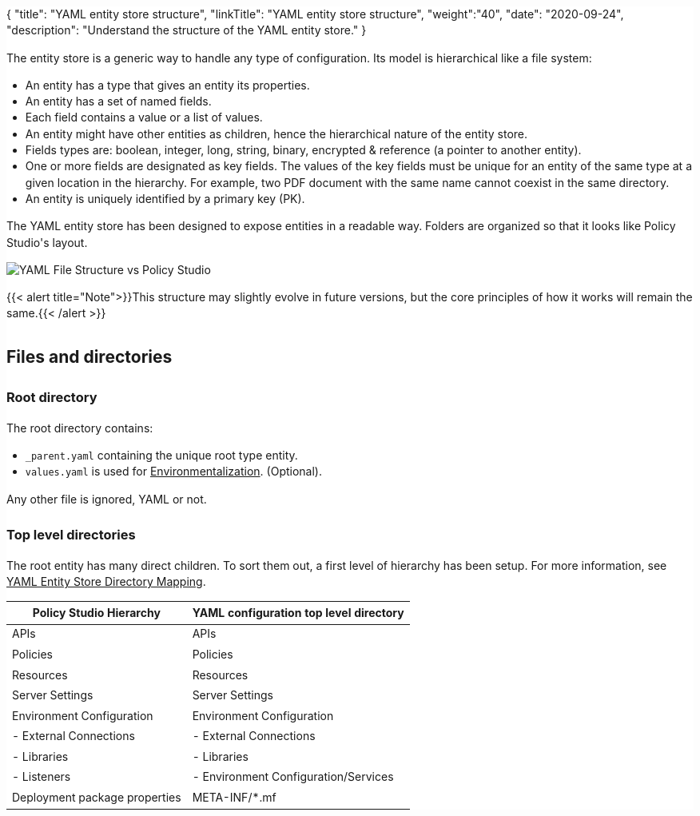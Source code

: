 {
"title": "YAML entity store structure",
"linkTitle": "YAML entity store structure",
"weight":"40",
"date": "2020-09-24",
"description": "Understand the structure of the YAML entity store."
}

The entity store is a generic way to handle any type of configuration. Its model is hierarchical like a file system:

* An entity has a type that gives an entity its properties.
* An entity has a set of named fields.
* Each field contains a value or a list of values.
* An entity might have other entities as children, hence the hierarchical nature of the entity store.
* Fields types are: boolean, integer, long, string, binary, encrypted & reference (a pointer to another entity).
* One or more fields are designated as key fields. The values of the key fields must be unique for an entity of the same type at a given location in the hierarchy. For example, two PDF document with the same name cannot coexist in the same directory.
* An entity is uniquely identified by a primary key (PK).

The YAML entity store has been designed to expose entities in a readable way. Folders are organized so that it looks like Policy Studio's layout.

![YAML File Structure vs Policy Studio](/Images/apim_yamles/yamles_structure_ps_vs_yaml.png)

{{< alert title="Note">}}This structure may slightly evolve in future versions, but the core principles of how it works will remain the same.{{< /alert >}}

## Files and directories

### Root directory

The root directory contains:

* `_parent.yaml` containing the unique root type entity.
* `values.yaml` is used for [Environmentalization](/docs/apim_yamles/yamles_environmentalization). (Optional).

Any other file is ignored, YAML or not.

### Top level directories

The root entity has many direct children. To sort them out, a first level of hierarchy has been setup. For more information, see [YAML Entity Store Directory Mapping](/docs/apim_yamles/apim_yamles_references/yamles_top_directories).

| Policy Studio Hierarchy       | YAML configuration top level directory |
| ----------------------------- | -------------------------------------- |
| APIs                          | APIs                                   |
| Policies                      | Policies                               |
| Resources                     | Resources                              |
| Server Settings               | Server Settings                        |
| Environment Configuration     | Environment Configuration              |
| - External Connections        |  - External Connections                   |
| - Libraries                   |  - Libraries                              |
| - Listeners                   |  - Environment Configuration/Services     |
| Deployment package properties | META-INF/*.mf                          |